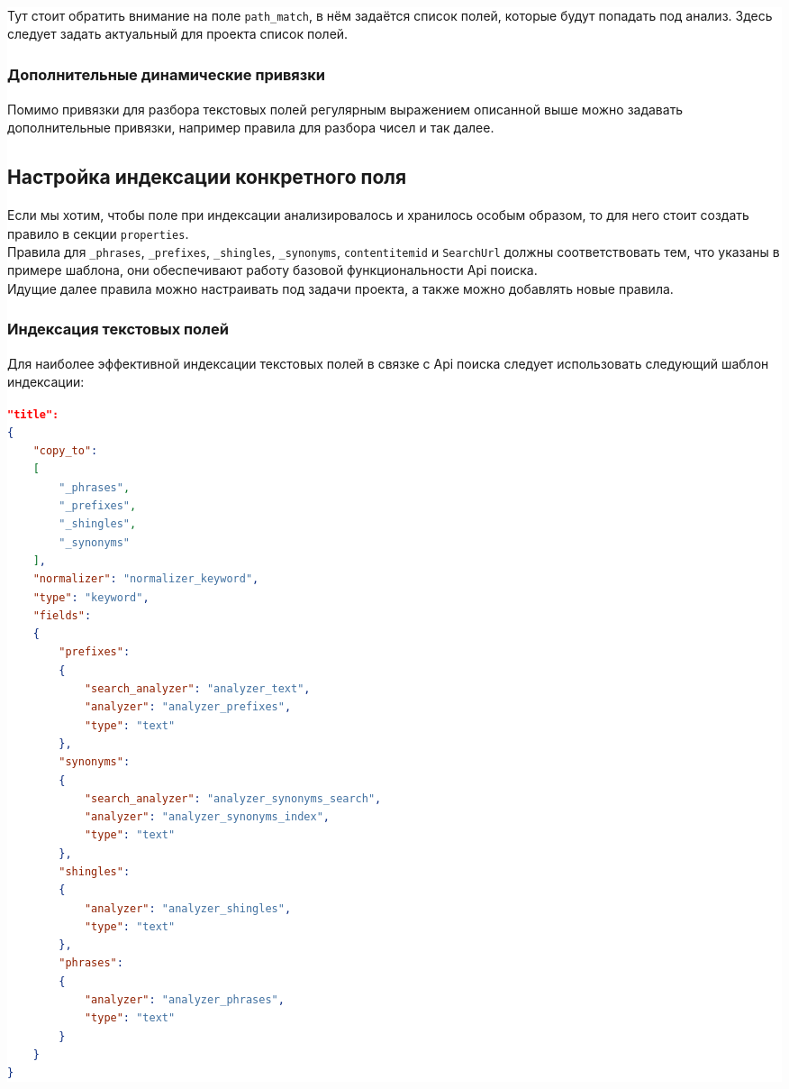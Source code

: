 Тут стоит обратить внимание на поле `path_match`, в нём задаётся список полей, которые будут попадать под анализ. Здесь следует задать актуальный для проекта список полей.  

### Дополнительные динамические привязки

Помимо привязки для разбора текстовых полей регулярным выражением описанной выше можно задавать дополнительные привязки, например правила для разбора чисел и так далее.  

## Настройка индексации конкретного поля  

Если мы хотим, чтобы поле при индексации анализировалось и хранилось особым образом, то для него стоит создать правило в секции `properties`.  
Правила для `_phrases`, `_prefixes`, `_shingles`, `_synonyms`, `contentitemid` и `SearchUrl` должны соответствовать тем, что указаны в примере шаблона, они обеспечивают работу базовой функциональности Api поиска.  
Идущие далее правила можно настраивать под задачи проекта, а также можно добавлять новые правила.  

### Индексация текстовых полей

Для наиболее эффективной индексации текстовых полей в связке с Api поиска следует использовать следующий шаблон индексации:

```JSON
"title":
{
    "copy_to":
    [
        "_phrases",
        "_prefixes",
        "_shingles",
        "_synonyms"
    ],
    "normalizer": "normalizer_keyword",
    "type": "keyword",
    "fields":
    {
        "prefixes":
        {
            "search_analyzer": "analyzer_text",
            "analyzer": "analyzer_prefixes",
            "type": "text"
        },
        "synonyms":
        {
            "search_analyzer": "analyzer_synonyms_search",
            "analyzer": "analyzer_synonyms_index",
            "type": "text"
        },
        "shingles":
        {
            "analyzer": "analyzer_shingles",
            "type": "text"
        },
        "phrases":
        {
            "analyzer": "analyzer_phrases",
            "type": "text"
        }
    }
}
```
